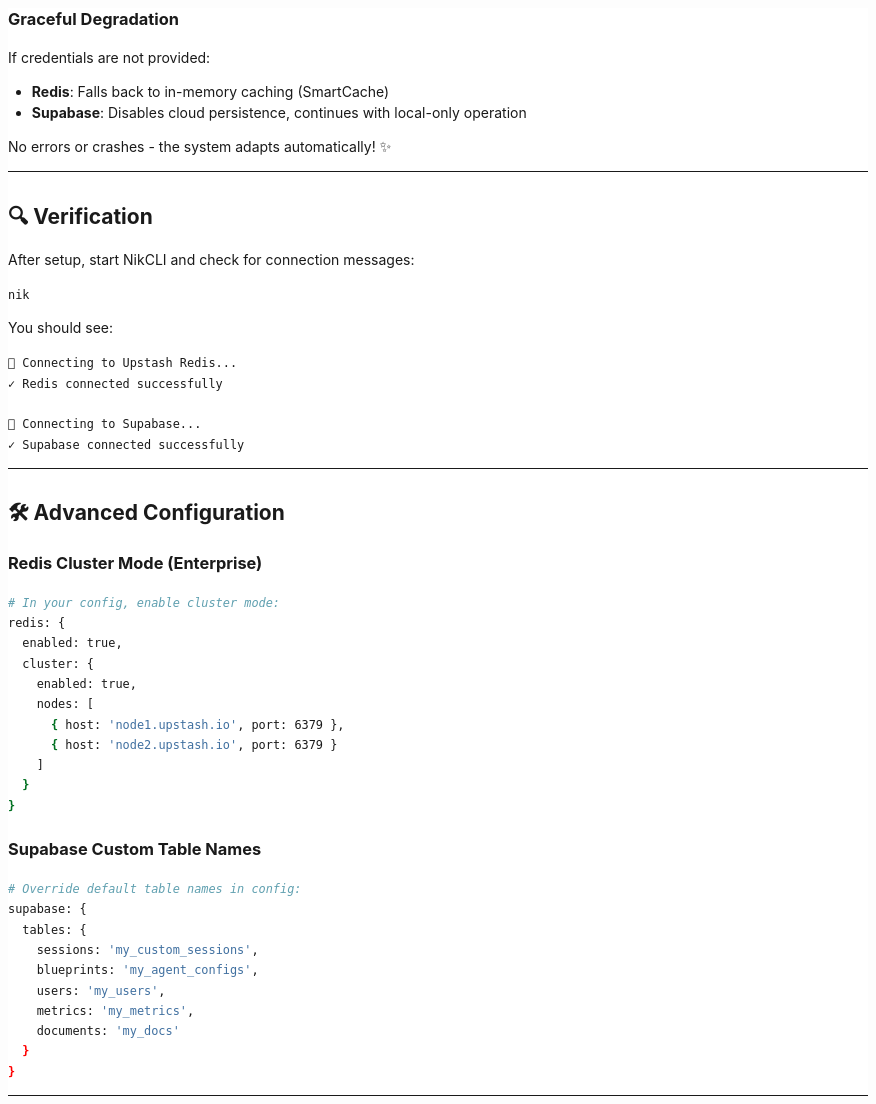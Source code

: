 ### Graceful Degradation

If credentials are not provided:

- **Redis**: Falls back to in-memory caching (SmartCache)
- **Supabase**: Disables cloud persistence, continues with local-only operation

No errors or crashes - the system adapts automatically! ✨

---

## 🔍 Verification

After setup, start NikCLI and check for connection messages:

```bash
nik
```

You should see:

```
🔗 Connecting to Upstash Redis...
✓ Redis connected successfully

🔗 Connecting to Supabase...
✓ Supabase connected successfully
```

---

## 🛠️ Advanced Configuration

### Redis Cluster Mode (Enterprise)

```bash
# In your config, enable cluster mode:
redis: {
  enabled: true,
  cluster: {
    enabled: true,
    nodes: [
      { host: 'node1.upstash.io', port: 6379 },
      { host: 'node2.upstash.io', port: 6379 }
    ]
  }
}
```

### Supabase Custom Table Names

```bash
# Override default table names in config:
supabase: {
  tables: {
    sessions: 'my_custom_sessions',
    blueprints: 'my_agent_configs',
    users: 'my_users',
    metrics: 'my_metrics',
    documents: 'my_docs'
  }
}
```

---